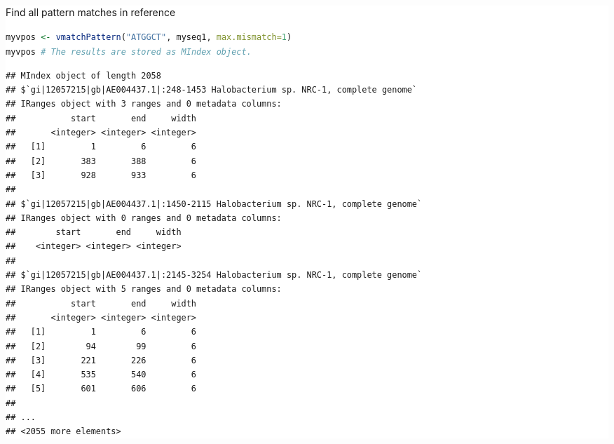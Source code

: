Find all pattern matches in reference

``` r
myvpos <- vmatchPattern("ATGGCT", myseq1, max.mismatch=1) 
myvpos # The results are stored as MIndex object.
```

    ## MIndex object of length 2058
    ## $`gi|12057215|gb|AE004437.1|:248-1453 Halobacterium sp. NRC-1, complete genome`
    ## IRanges object with 3 ranges and 0 metadata columns:
    ##           start       end     width
    ##       <integer> <integer> <integer>
    ##   [1]         1         6         6
    ##   [2]       383       388         6
    ##   [3]       928       933         6
    ## 
    ## $`gi|12057215|gb|AE004437.1|:1450-2115 Halobacterium sp. NRC-1, complete genome`
    ## IRanges object with 0 ranges and 0 metadata columns:
    ##        start       end     width
    ##    <integer> <integer> <integer>
    ## 
    ## $`gi|12057215|gb|AE004437.1|:2145-3254 Halobacterium sp. NRC-1, complete genome`
    ## IRanges object with 5 ranges and 0 metadata columns:
    ##           start       end     width
    ##       <integer> <integer> <integer>
    ##   [1]         1         6         6
    ##   [2]        94        99         6
    ##   [3]       221       226         6
    ##   [4]       535       540         6
    ##   [5]       601       606         6
    ## 
    ## ...
    ## <2055 more elements>
